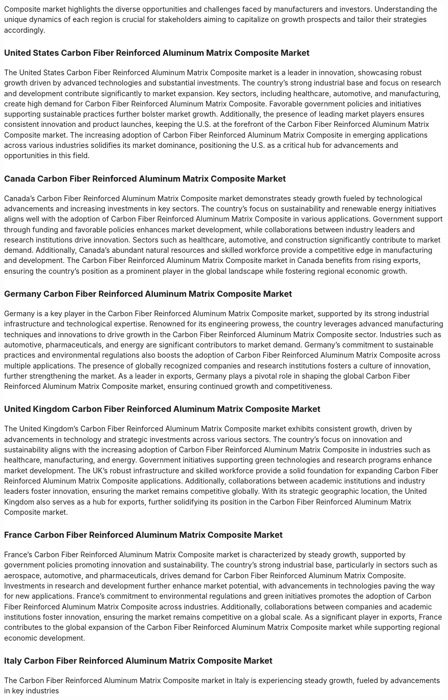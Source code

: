 Composite market highlights the diverse opportunities and challenges faced by manufacturers and investors. Understanding the unique dynamics of each region is crucial for stakeholders aiming to capitalize on growth prospects and tailor their strategies accordingly.</p><h3>United States Carbon Fiber Reinforced Aluminum Matrix Composite Market</h3><p>The United States Carbon Fiber Reinforced Aluminum Matrix Composite market is a leader in innovation, showcasing robust growth driven by advanced technologies and substantial investments. The country&rsquo;s strong industrial base and focus on research and development contribute significantly to market expansion. Key sectors, including healthcare, automotive, and manufacturing, create high demand for Carbon Fiber Reinforced Aluminum Matrix Composite. Favorable government policies and initiatives supporting sustainable practices further bolster market growth. Additionally, the presence of leading market players ensures consistent innovation and product launches, keeping the U.S. at the forefront of the Carbon Fiber Reinforced Aluminum Matrix Composite market. The increasing adoption of Carbon Fiber Reinforced Aluminum Matrix Composite in emerging applications across various industries solidifies its market dominance, positioning the U.S. as a critical hub for advancements and opportunities in this field.</p><h3>Canada Carbon Fiber Reinforced Aluminum Matrix Composite Market</h3><p>Canada&rsquo;s Carbon Fiber Reinforced Aluminum Matrix Composite market demonstrates steady growth fueled by technological advancements and increasing investments in key sectors. The country&rsquo;s focus on sustainability and renewable energy initiatives aligns well with the adoption of Carbon Fiber Reinforced Aluminum Matrix Composite in various applications. Government support through funding and favorable policies enhances market development, while collaborations between industry leaders and research institutions drive innovation. Sectors such as healthcare, automotive, and construction significantly contribute to market demand. Additionally, Canada&rsquo;s abundant natural resources and skilled workforce provide a competitive edge in manufacturing and development. The Carbon Fiber Reinforced Aluminum Matrix Composite market in Canada benefits from rising exports, ensuring the country&rsquo;s position as a prominent player in the global landscape while fostering regional economic growth.</p><h3>Germany Carbon Fiber Reinforced Aluminum Matrix Composite Market</h3><p>Germany is a key player in the Carbon Fiber Reinforced Aluminum Matrix Composite market, supported by its strong industrial infrastructure and technological expertise. Renowned for its engineering prowess, the country leverages advanced manufacturing techniques and innovations to drive growth in the Carbon Fiber Reinforced Aluminum Matrix Composite sector. Industries such as automotive, pharmaceuticals, and energy are significant contributors to market demand. Germany&rsquo;s commitment to sustainable practices and environmental regulations also boosts the adoption of Carbon Fiber Reinforced Aluminum Matrix Composite across multiple applications. The presence of globally recognized companies and research institutions fosters a culture of innovation, further strengthening the market. As a leader in exports, Germany plays a pivotal role in shaping the global Carbon Fiber Reinforced Aluminum Matrix Composite market, ensuring continued growth and competitiveness.</p><h3>United Kingdom Carbon Fiber Reinforced Aluminum Matrix Composite Market</h3><p>The United Kingdom&rsquo;s Carbon Fiber Reinforced Aluminum Matrix Composite market exhibits consistent growth, driven by advancements in technology and strategic investments across various sectors. The country&rsquo;s focus on innovation and sustainability aligns with the increasing adoption of Carbon Fiber Reinforced Aluminum Matrix Composite in industries such as healthcare, manufacturing, and energy. Government initiatives supporting green technologies and research programs enhance market development. The UK&rsquo;s robust infrastructure and skilled workforce provide a solid foundation for expanding Carbon Fiber Reinforced Aluminum Matrix Composite applications. Additionally, collaborations between academic institutions and industry leaders foster innovation, ensuring the market remains competitive globally. With its strategic geographic location, the United Kingdom also serves as a hub for exports, further solidifying its position in the Carbon Fiber Reinforced Aluminum Matrix Composite market.</p><h3>France Carbon Fiber Reinforced Aluminum Matrix Composite Market</h3><p>France&rsquo;s Carbon Fiber Reinforced Aluminum Matrix Composite market is characterized by steady growth, supported by government policies promoting innovation and sustainability. The country&rsquo;s strong industrial base, particularly in sectors such as aerospace, automotive, and pharmaceuticals, drives demand for Carbon Fiber Reinforced Aluminum Matrix Composite. Investments in research and development further enhance market potential, with advancements in technologies paving the way for new applications. France&rsquo;s commitment to environmental regulations and green initiatives promotes the adoption of Carbon Fiber Reinforced Aluminum Matrix Composite across industries. Additionally, collaborations between companies and academic institutions foster innovation, ensuring the market remains competitive on a global scale. As a significant player in exports, France contributes to the global expansion of the Carbon Fiber Reinforced Aluminum Matrix Composite market while supporting regional economic development.</p><h3>Italy Carbon Fiber Reinforced Aluminum Matrix Composite Market</h3><p>The Carbon Fiber Reinforced Aluminum Matrix Composite market in Italy is experiencing steady growth, fueled by advancements in key industries